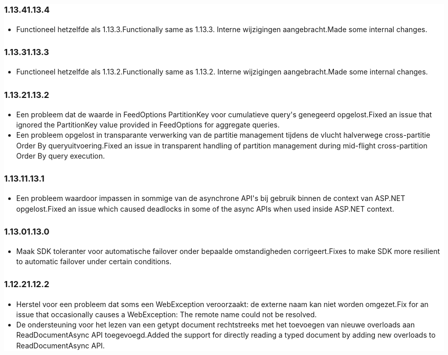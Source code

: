 ### <a name="a-name11341134"></a><span data-ttu-id="a4e3f-144"><a name="1.13.4"/>1.13.4</span><span class="sxs-lookup"><span data-stu-id="a4e3f-144"><a name="1.13.4"/>1.13.4</span></span>
* <span data-ttu-id="a4e3f-145">Functioneel hetzelfde als 1.13.3.</span><span class="sxs-lookup"><span data-stu-id="a4e3f-145">Functionally same as 1.13.3.</span></span> <span data-ttu-id="a4e3f-146">Interne wijzigingen aangebracht.</span><span class="sxs-lookup"><span data-stu-id="a4e3f-146">Made some internal changes.</span></span>

### <a name="a-name11331133"></a><span data-ttu-id="a4e3f-147"><a name="1.13.3"/>1.13.3</span><span class="sxs-lookup"><span data-stu-id="a4e3f-147"><a name="1.13.3"/>1.13.3</span></span>
* <span data-ttu-id="a4e3f-148">Functioneel hetzelfde als 1.13.2.</span><span class="sxs-lookup"><span data-stu-id="a4e3f-148">Functionally same as 1.13.2.</span></span> <span data-ttu-id="a4e3f-149">Interne wijzigingen aangebracht.</span><span class="sxs-lookup"><span data-stu-id="a4e3f-149">Made some internal changes.</span></span>

### <a name="a-name11321132"></a><span data-ttu-id="a4e3f-150"><a name="1.13.2"/>1.13.2</span><span class="sxs-lookup"><span data-stu-id="a4e3f-150"><a name="1.13.2"/>1.13.2</span></span>
* <span data-ttu-id="a4e3f-151">Een probleem dat de waarde in FeedOptions PartitionKey voor cumulatieve query's genegeerd opgelost.</span><span class="sxs-lookup"><span data-stu-id="a4e3f-151">Fixed an issue that ignored the PartitionKey value provided in FeedOptions for aggregate queries.</span></span>
* <span data-ttu-id="a4e3f-152">Een probleem opgelost in transparante verwerking van de partitie management tijdens de vlucht halverwege cross-partitie Order By queryuitvoering.</span><span class="sxs-lookup"><span data-stu-id="a4e3f-152">Fixed an issue in transparent handling of partition management during mid-flight cross-partition Order By query execution.</span></span>

### <a name="a-name11311131"></a><span data-ttu-id="a4e3f-153"><a name="1.13.1"/>1.13.1</span><span class="sxs-lookup"><span data-stu-id="a4e3f-153"><a name="1.13.1"/>1.13.1</span></span>
* <span data-ttu-id="a4e3f-154">Een probleem waardoor impassen in sommige van de asynchrone API's bij gebruik binnen de context van ASP.NET opgelost.</span><span class="sxs-lookup"><span data-stu-id="a4e3f-154">Fixed an issue which caused deadlocks in some of the async APIs when used inside ASP.NET context.</span></span>

### <a name="a-name11301130"></a><span data-ttu-id="a4e3f-155"><a name="1.13.0"/>1.13.0</span><span class="sxs-lookup"><span data-stu-id="a4e3f-155"><a name="1.13.0"/>1.13.0</span></span>
* <span data-ttu-id="a4e3f-156">Maak SDK toleranter voor automatische failover onder bepaalde omstandigheden corrigeert.</span><span class="sxs-lookup"><span data-stu-id="a4e3f-156">Fixes to make SDK more resilient to automatic failover under certain conditions.</span></span>

### <a name="a-name11221122"></a><span data-ttu-id="a4e3f-157"><a name="1.12.2"/>1.12.2</span><span class="sxs-lookup"><span data-stu-id="a4e3f-157"><a name="1.12.2"/>1.12.2</span></span>
* <span data-ttu-id="a4e3f-158">Herstel voor een probleem dat soms een WebException veroorzaakt: de externe naam kan niet worden omgezet.</span><span class="sxs-lookup"><span data-stu-id="a4e3f-158">Fix for an issue that occasionally causes a WebException: The remote name could not be resolved.</span></span>
* <span data-ttu-id="a4e3f-159">De ondersteuning voor het lezen van een getypt document rechtstreeks met het toevoegen van nieuwe overloads aan ReadDocumentAsync API toegevoegd.</span><span class="sxs-lookup"><span data-stu-id="a4e3f-159">Added the support for directly reading a typed document by adding new overloads to ReadDocumentAsync API.</span></span>
